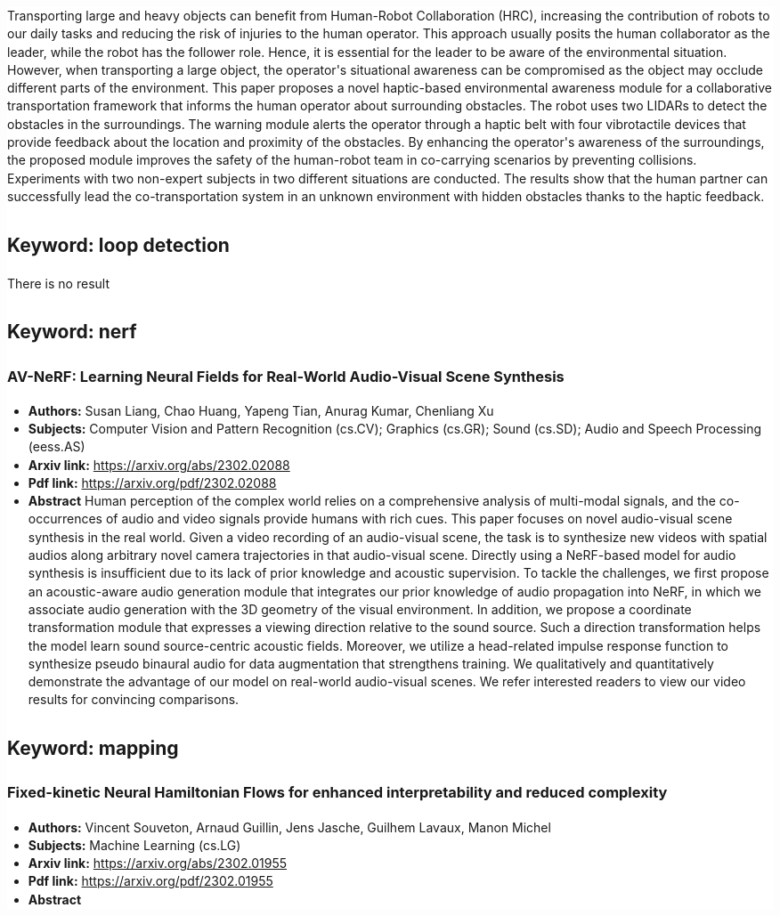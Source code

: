  Transporting large and heavy objects can benefit from Human-Robot Collaboration (HRC), increasing the contribution of robots to our daily tasks and reducing the risk of injuries to the human operator. This approach usually posits the human collaborator as the leader, while the robot has the follower role. Hence, it is essential for the leader to be aware of the environmental situation. However, when transporting a large object, the operator's situational awareness can be compromised as the object may occlude different parts of the environment. This paper proposes a novel haptic-based environmental awareness module for a collaborative transportation framework that informs the human operator about surrounding obstacles. The robot uses two LIDARs to detect the obstacles in the surroundings. The warning module alerts the operator through a haptic belt with four vibrotactile devices that provide feedback about the location and proximity of the obstacles. By enhancing the operator's awareness of the surroundings, the proposed module improves the safety of the human-robot team in co-carrying scenarios by preventing collisions. Experiments with two non-expert subjects in two different situations are conducted. The results show that the human partner can successfully lead the co-transportation system in an unknown environment with hidden obstacles thanks to the haptic feedback.
## Keyword: loop detection
There is no result 
## Keyword: nerf
### AV-NeRF: Learning Neural Fields for Real-World Audio-Visual Scene  Synthesis
 - **Authors:** Susan Liang, Chao Huang, Yapeng Tian, Anurag Kumar, Chenliang Xu
 - **Subjects:** Computer Vision and Pattern Recognition (cs.CV); Graphics (cs.GR); Sound (cs.SD); Audio and Speech Processing (eess.AS)
 - **Arxiv link:** https://arxiv.org/abs/2302.02088
 - **Pdf link:** https://arxiv.org/pdf/2302.02088
 - **Abstract**
 Human perception of the complex world relies on a comprehensive analysis of multi-modal signals, and the co-occurrences of audio and video signals provide humans with rich cues. This paper focuses on novel audio-visual scene synthesis in the real world. Given a video recording of an audio-visual scene, the task is to synthesize new videos with spatial audios along arbitrary novel camera trajectories in that audio-visual scene. Directly using a NeRF-based model for audio synthesis is insufficient due to its lack of prior knowledge and acoustic supervision. To tackle the challenges, we first propose an acoustic-aware audio generation module that integrates our prior knowledge of audio propagation into NeRF, in which we associate audio generation with the 3D geometry of the visual environment. In addition, we propose a coordinate transformation module that expresses a viewing direction relative to the sound source. Such a direction transformation helps the model learn sound source-centric acoustic fields. Moreover, we utilize a head-related impulse response function to synthesize pseudo binaural audio for data augmentation that strengthens training. We qualitatively and quantitatively demonstrate the advantage of our model on real-world audio-visual scenes. We refer interested readers to view our video results for convincing comparisons.
## Keyword: mapping
### Fixed-kinetic Neural Hamiltonian Flows for enhanced interpretability and  reduced complexity
 - **Authors:** Vincent Souveton, Arnaud Guillin, Jens Jasche, Guilhem Lavaux, Manon Michel
 - **Subjects:** Machine Learning (cs.LG)
 - **Arxiv link:** https://arxiv.org/abs/2302.01955
 - **Pdf link:** https://arxiv.org/pdf/2302.01955
 - **Abstract**